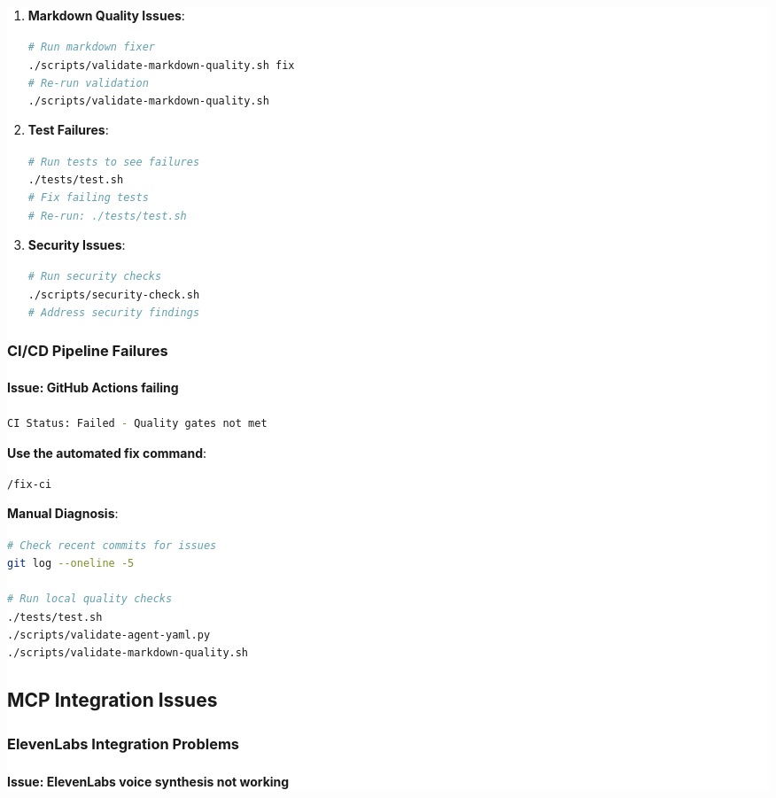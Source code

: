 1. **Markdown Quality Issues**:

   ```bash
   # Run markdown fixer
   ./scripts/validate-markdown-quality.sh fix
   # Re-run validation
   ./scripts/validate-markdown-quality.sh
   ```

2. **Test Failures**:

   ```bash
   # Run tests to see failures
   ./tests/test.sh
   # Fix failing tests
   # Re-run: ./tests/test.sh
   ```

3. **Security Issues**:

   ```bash
   # Run security checks
   ./scripts/security-check.sh
   # Address security findings
   ```

### CI/CD Pipeline Failures

#### Issue: GitHub Actions failing

```bash
CI Status: Failed - Quality gates not met
```

**Use the automated fix command**:

```bash
/fix-ci
```

**Manual Diagnosis**:

```bash
# Check recent commits for issues
git log --oneline -5

# Run local quality checks
./tests/test.sh
./scripts/validate-agent-yaml.py
./scripts/validate-markdown-quality.sh
```

## MCP Integration Issues

### ElevenLabs Integration Problems

#### Issue: ElevenLabs voice synthesis not working
